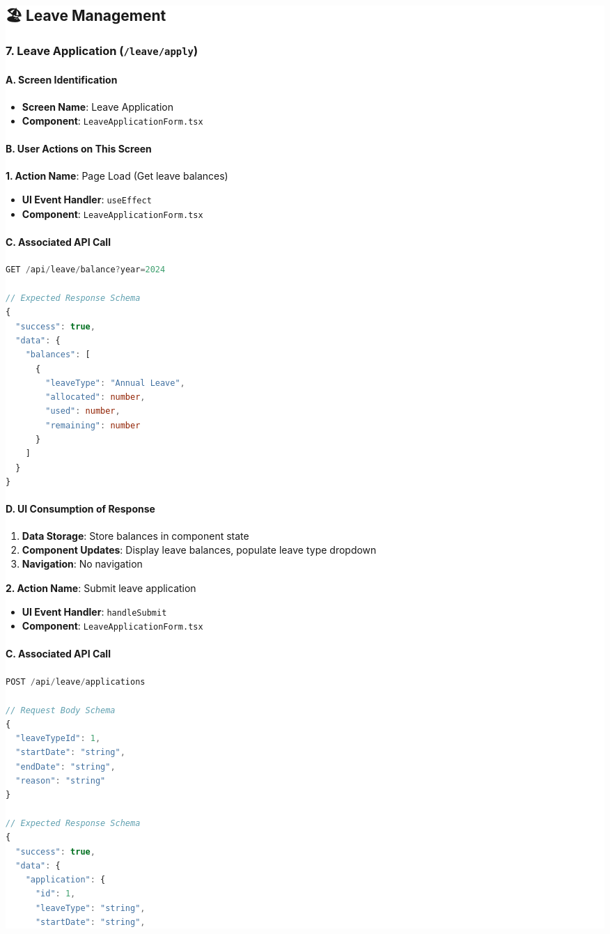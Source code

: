 
## 🏖️ Leave Management

### **7. Leave Application (`/leave/apply`)**

#### **A. Screen Identification**
- **Screen Name**: Leave Application
- **Component**: `LeaveApplicationForm.tsx`

#### **B. User Actions on This Screen**

**1. Action Name**: Page Load (Get leave balances)
- **UI Event Handler**: `useEffect`
- **Component**: `LeaveApplicationForm.tsx`

#### **C. Associated API Call**
```typescript
GET /api/leave/balance?year=2024

// Expected Response Schema
{
  "success": true,
  "data": {
    "balances": [
      {
        "leaveType": "Annual Leave",
        "allocated": number,
        "used": number,
        "remaining": number
      }
    ]
  }
}
```

#### **D. UI Consumption of Response**
1. **Data Storage**: Store balances in component state
2. **Component Updates**: Display leave balances, populate leave type dropdown
3. **Navigation**: No navigation

**2. Action Name**: Submit leave application
- **UI Event Handler**: `handleSubmit`
- **Component**: `LeaveApplicationForm.tsx`

#### **C. Associated API Call**
```typescript
POST /api/leave/applications

// Request Body Schema
{
  "leaveTypeId": 1,
  "startDate": "string",
  "endDate": "string",
  "reason": "string"
}

// Expected Response Schema
{
  "success": true,
  "data": {
    "application": {
      "id": 1,
      "leaveType": "string",
      "startDate": "string",
```